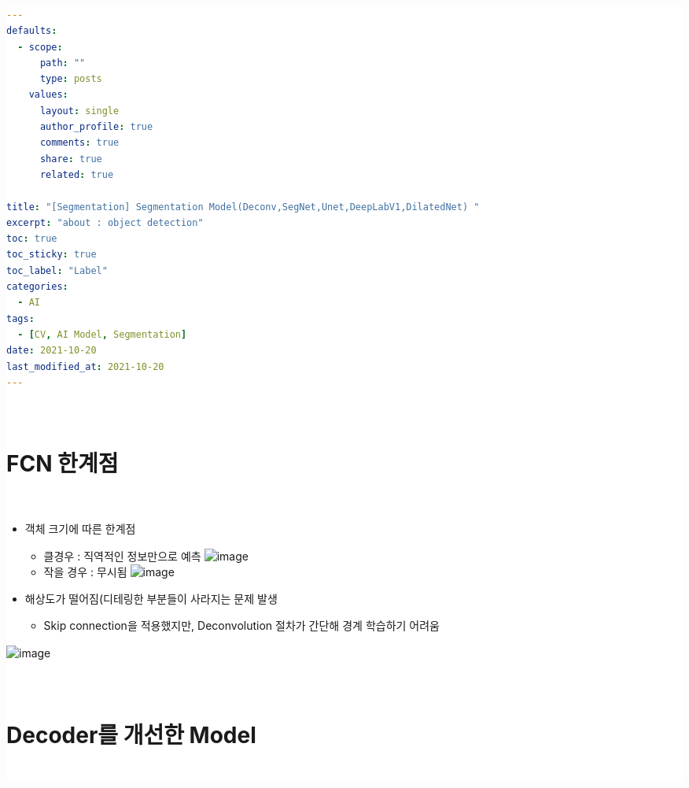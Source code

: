 ```yaml
---
defaults:
  - scope:
      path: ""
      type: posts
    values:
      layout: single
      author_profile: true
      comments: true
      share: true
      related: true

title: "[Segmentation] Segmentation Model(Deconv,SegNet,Unet,DeepLabV1,DilatedNet) "
excerpt: "about : object detection"
toc: true
toc_sticky: true
toc_label: "Label"
categories:
  - AI
tags:
  - [CV, AI Model, Segmentation]
date: 2021-10-20
last_modified_at: 2021-10-20
---
```


<br>

# FCN 한계점

<br>

- 객체 크기에 따른 한계점
    - 클경우 : 직역적인 정보만으로 예측
    ![image](https://user-images.githubusercontent.com/77658029/137902664-dcf264fb-baad-487b-b0ef-6f942615acf9.png)
    - 작을 경우 : 무시됨
    ![image](https://user-images.githubusercontent.com/77658029/137902700-3c25c4e9-8481-40ba-a510-1de6e9e1662c.png)
    
- 해상도가 떨어짐(디테링한 부분들이 사라지는 문제 발생
    - Skip connection을 적용했지만, Deconvolution 절차가 간단해 경계 학습하기 어려움
    
![image](https://user-images.githubusercontent.com/77658029/137902802-c9dcf29c-9ea6-4f51-801d-642d29056a6e.png)

<br>

# Decoder를 개선한 Model

<br>
